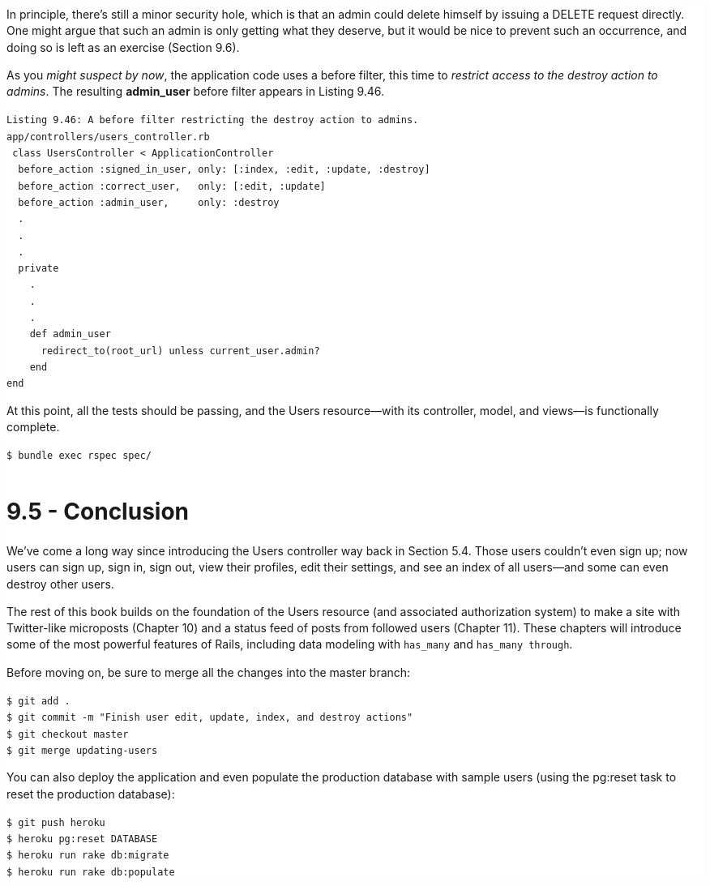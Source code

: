 In principle, there’s still a minor security hole, which is that an admin could delete himself by issuing a DELETE request directly. One might argue that such an admin is only getting what they deserve, but it would be nice to prevent such an occurrence, and doing so is left as an exercise (Section 9.6).

As you *might suspect by now*, the application code uses a before filter, this time to *restrict access to the destroy action to admins*. The resulting **admin_user** before filter appears in Listing 9.46.

	Listing 9.46: A before filter restricting the destroy action to admins.
	app/controllers/users_controller.rb
	 class UsersController < ApplicationController
	  before_action :signed_in_user, only: [:index, :edit, :update, :destroy]
	  before_action :correct_user,   only: [:edit, :update]
	  before_action :admin_user,     only: :destroy
	  .
	  .
	  .
	  private
	    .
	    .
	    .
	    def admin_user
	      redirect_to(root_url) unless current_user.admin?
	    end
	end

At this point, all the tests should be passing, and the Users resource—with its controller, model, and views—is functionally complete.

	$ bundle exec rspec spec/

# 9.5 - Conclusion
We’ve come a long way since introducing the Users controller way back in Section 5.4. Those users couldn’t even sign up; now users can sign up, sign in, sign out, view their profiles, edit their settings, and see an index of all users—and some can even destroy other users.

The rest of this book builds on the foundation of the Users resource (and associated authorization system) to make a site with Twitter-like microposts (Chapter 10) and a status feed of posts from followed users (Chapter 11). These chapters will introduce some of the most powerful features of Rails, including data modeling with `has_many` and `has_many through`.

Before moving on, be sure to merge all the changes into the master branch:

	$ git add .
	$ git commit -m "Finish user edit, update, index, and destroy actions"
	$ git checkout master
	$ git merge updating-users

You can also deploy the application and even populate the production database with sample users (using the pg:reset task to reset the production database):

	$ git push heroku
	$ heroku pg:reset DATABASE
	$ heroku run rake db:migrate
	$ heroku run rake db:populate
